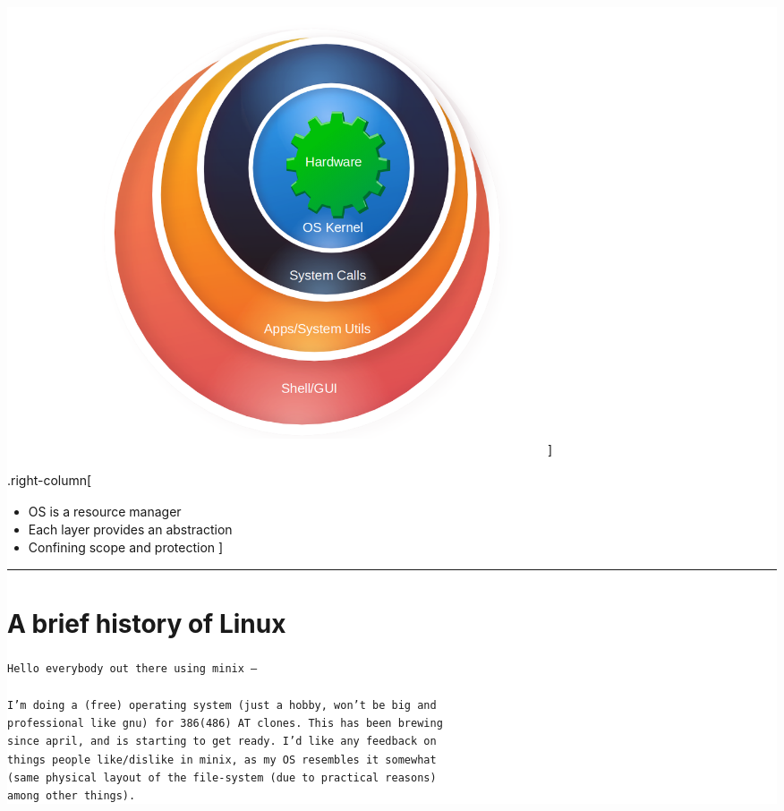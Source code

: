 <img src="slides/media/unix/OS_arch.png" alt="Pep8" style="align: left:;width:600px;height:500px;">
]


.right-column[
- OS is a resource manager
- Each layer provides an abstraction
- Confining scope and protection
]

---

# A brief history of Linux



    Hello everybody out there using minix –

    I’m doing a (free) operating system (just a hobby, won’t be big and
    professional like gnu) for 386(486) AT clones. This has been brewing
    since april, and is starting to get ready. I’d like any feedback on
    things people like/dislike in minix, as my OS resembles it somewhat
    (same physical layout of the file-system (due to practical reasons)
    among other things).
